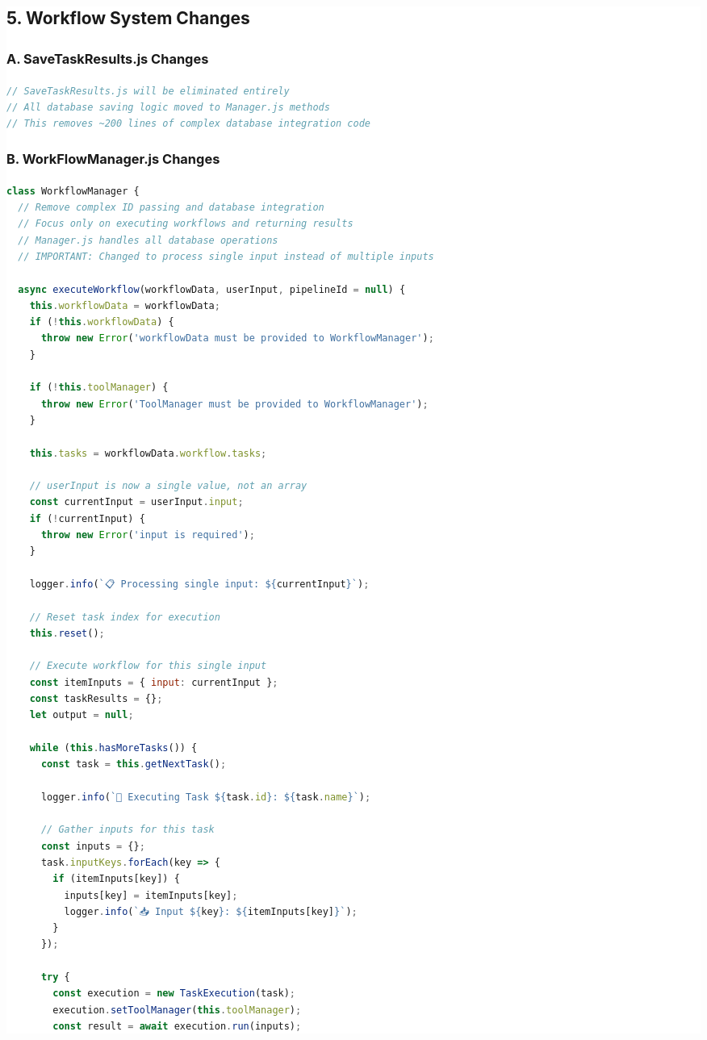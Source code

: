 ## 5. Workflow System Changes

### A. SaveTaskResults.js Changes
```javascript
// SaveTaskResults.js will be eliminated entirely
// All database saving logic moved to Manager.js methods
// This removes ~200 lines of complex database integration code
```

### B. WorkFlowManager.js Changes
```javascript
class WorkflowManager {
  // Remove complex ID passing and database integration
  // Focus only on executing workflows and returning results
  // Manager.js handles all database operations
  // IMPORTANT: Changed to process single input instead of multiple inputs
  
  async executeWorkflow(workflowData, userInput, pipelineId = null) {
    this.workflowData = workflowData;
    if (!this.workflowData) {
      throw new Error('workflowData must be provided to WorkflowManager');
    }

    if (!this.toolManager) {
      throw new Error('ToolManager must be provided to WorkflowManager');
    }
    
    this.tasks = workflowData.workflow.tasks;

    // userInput is now a single value, not an array
    const currentInput = userInput.input;
    if (!currentInput) {
      throw new Error('input is required');
    }
    
    logger.info(`📋 Processing single input: ${currentInput}`);
    
    // Reset task index for execution
    this.reset();
    
    // Execute workflow for this single input
    const itemInputs = { input: currentInput };
    const taskResults = {};
    let output = null;
    
    while (this.hasMoreTasks()) {
      const task = this.getNextTask();
      
      logger.info(`🎯 Executing Task ${task.id}: ${task.name}`);
      
      // Gather inputs for this task
      const inputs = {};
      task.inputKeys.forEach(key => {
        if (itemInputs[key]) {
          inputs[key] = itemInputs[key];
          logger.info(`📥 Input ${key}: ${itemInputs[key]}`);
        }
      });
      
      try {
        const execution = new TaskExecution(task);
        execution.setToolManager(this.toolManager);
        const result = await execution.run(inputs);
```